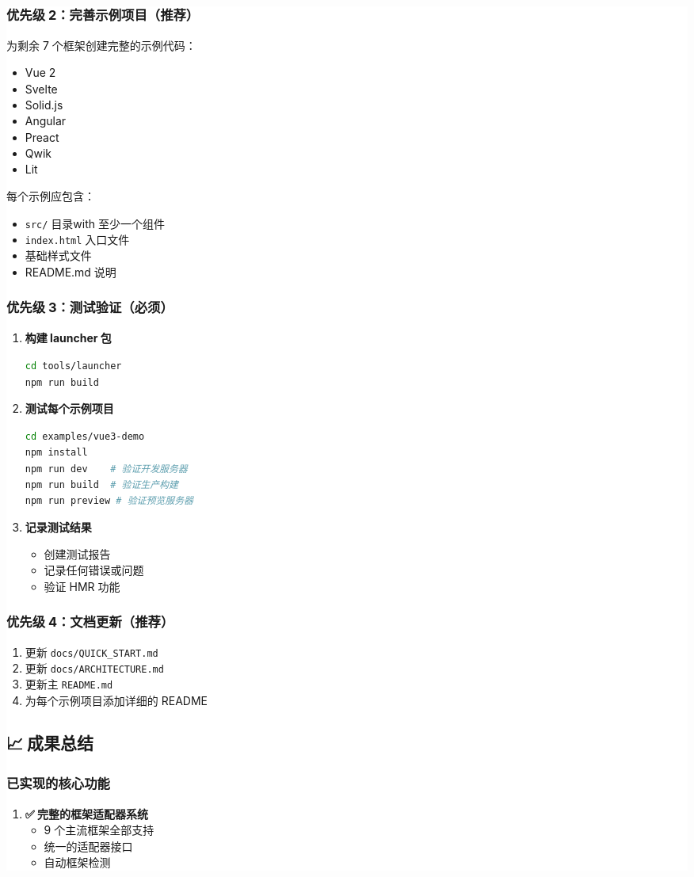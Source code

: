 ### 优先级 2：完善示例项目（推荐）

为剩余 7 个框架创建完整的示例代码：
- Vue 2
- Svelte
- Solid.js
- Angular
- Preact
- Qwik
- Lit

每个示例应包含：
- `src/` 目录with 至少一个组件
- `index.html` 入口文件
- 基础样式文件
- README.md 说明

### 优先级 3：测试验证（必须）

1. **构建 launcher 包**
   ```bash
   cd tools/launcher
   npm run build
   ```

2. **测试每个示例项目**
   ```bash
   cd examples/vue3-demo
   npm install
   npm run dev    # 验证开发服务器
   npm run build  # 验证生产构建
   npm run preview # 验证预览服务器
   ```

3. **记录测试结果**
   - 创建测试报告
   - 记录任何错误或问题
   - 验证 HMR 功能

### 优先级 4：文档更新（推荐）

1. 更新 `docs/QUICK_START.md`
2. 更新 `docs/ARCHITECTURE.md`
3. 更新主 `README.md`
4. 为每个示例项目添加详细的 README

## 📈 成果总结

### 已实现的核心功能

1. **✅ 完整的框架适配器系统**
   - 9 个主流框架全部支持
   - 统一的适配器接口
   - 自动框架检测
